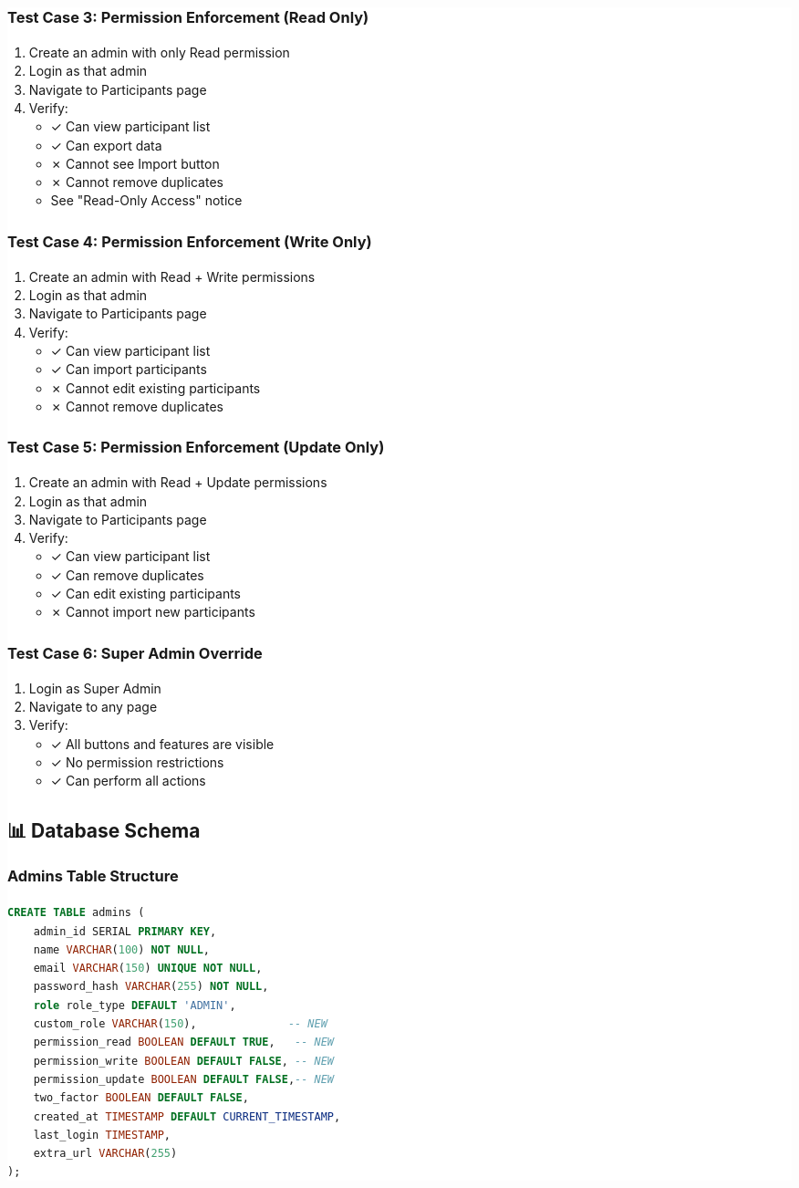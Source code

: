 ### Test Case 3: Permission Enforcement (Read Only)

1. Create an admin with only Read permission
2. Login as that admin
3. Navigate to Participants page
4. Verify:
   - ✓ Can view participant list
   - ✓ Can export data
   - ✗ Cannot see Import button
   - ✗ Cannot remove duplicates
   - See "Read-Only Access" notice

### Test Case 4: Permission Enforcement (Write Only)

1. Create an admin with Read + Write permissions
2. Login as that admin
3. Navigate to Participants page
4. Verify:
   - ✓ Can view participant list
   - ✓ Can import participants
   - ✗ Cannot edit existing participants
   - ✗ Cannot remove duplicates

### Test Case 5: Permission Enforcement (Update Only)

1. Create an admin with Read + Update permissions
2. Login as that admin
3. Navigate to Participants page
4. Verify:
   - ✓ Can view participant list
   - ✓ Can remove duplicates
   - ✓ Can edit existing participants
   - ✗ Cannot import new participants

### Test Case 6: Super Admin Override

1. Login as Super Admin
2. Navigate to any page
3. Verify:
   - ✓ All buttons and features are visible
   - ✓ No permission restrictions
   - ✓ Can perform all actions

## 📊 Database Schema

### Admins Table Structure

```sql
CREATE TABLE admins (
    admin_id SERIAL PRIMARY KEY,
    name VARCHAR(100) NOT NULL,
    email VARCHAR(150) UNIQUE NOT NULL,
    password_hash VARCHAR(255) NOT NULL,
    role role_type DEFAULT 'ADMIN',
    custom_role VARCHAR(150),              -- NEW
    permission_read BOOLEAN DEFAULT TRUE,   -- NEW
    permission_write BOOLEAN DEFAULT FALSE, -- NEW
    permission_update BOOLEAN DEFAULT FALSE,-- NEW
    two_factor BOOLEAN DEFAULT FALSE,
    created_at TIMESTAMP DEFAULT CURRENT_TIMESTAMP,
    last_login TIMESTAMP,
    extra_url VARCHAR(255)
);
```
